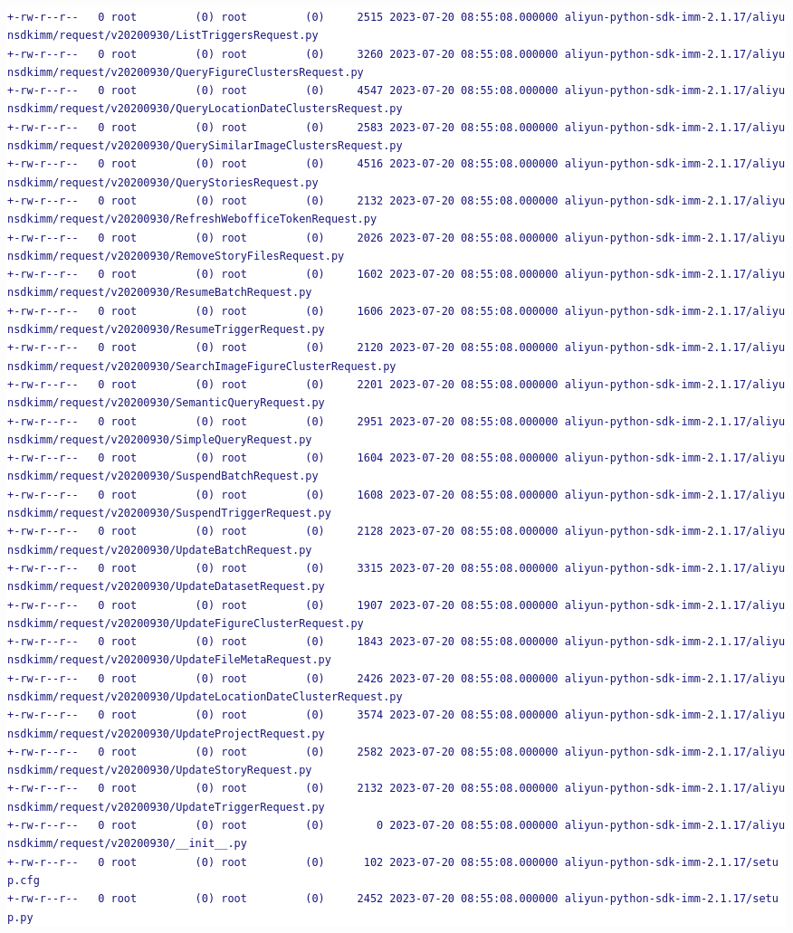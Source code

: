 ```diff
+-rw-r--r--   0 root         (0) root         (0)     2515 2023-07-20 08:55:08.000000 aliyun-python-sdk-imm-2.1.17/aliyunsdkimm/request/v20200930/ListTriggersRequest.py
+-rw-r--r--   0 root         (0) root         (0)     3260 2023-07-20 08:55:08.000000 aliyun-python-sdk-imm-2.1.17/aliyunsdkimm/request/v20200930/QueryFigureClustersRequest.py
+-rw-r--r--   0 root         (0) root         (0)     4547 2023-07-20 08:55:08.000000 aliyun-python-sdk-imm-2.1.17/aliyunsdkimm/request/v20200930/QueryLocationDateClustersRequest.py
+-rw-r--r--   0 root         (0) root         (0)     2583 2023-07-20 08:55:08.000000 aliyun-python-sdk-imm-2.1.17/aliyunsdkimm/request/v20200930/QuerySimilarImageClustersRequest.py
+-rw-r--r--   0 root         (0) root         (0)     4516 2023-07-20 08:55:08.000000 aliyun-python-sdk-imm-2.1.17/aliyunsdkimm/request/v20200930/QueryStoriesRequest.py
+-rw-r--r--   0 root         (0) root         (0)     2132 2023-07-20 08:55:08.000000 aliyun-python-sdk-imm-2.1.17/aliyunsdkimm/request/v20200930/RefreshWebofficeTokenRequest.py
+-rw-r--r--   0 root         (0) root         (0)     2026 2023-07-20 08:55:08.000000 aliyun-python-sdk-imm-2.1.17/aliyunsdkimm/request/v20200930/RemoveStoryFilesRequest.py
+-rw-r--r--   0 root         (0) root         (0)     1602 2023-07-20 08:55:08.000000 aliyun-python-sdk-imm-2.1.17/aliyunsdkimm/request/v20200930/ResumeBatchRequest.py
+-rw-r--r--   0 root         (0) root         (0)     1606 2023-07-20 08:55:08.000000 aliyun-python-sdk-imm-2.1.17/aliyunsdkimm/request/v20200930/ResumeTriggerRequest.py
+-rw-r--r--   0 root         (0) root         (0)     2120 2023-07-20 08:55:08.000000 aliyun-python-sdk-imm-2.1.17/aliyunsdkimm/request/v20200930/SearchImageFigureClusterRequest.py
+-rw-r--r--   0 root         (0) root         (0)     2201 2023-07-20 08:55:08.000000 aliyun-python-sdk-imm-2.1.17/aliyunsdkimm/request/v20200930/SemanticQueryRequest.py
+-rw-r--r--   0 root         (0) root         (0)     2951 2023-07-20 08:55:08.000000 aliyun-python-sdk-imm-2.1.17/aliyunsdkimm/request/v20200930/SimpleQueryRequest.py
+-rw-r--r--   0 root         (0) root         (0)     1604 2023-07-20 08:55:08.000000 aliyun-python-sdk-imm-2.1.17/aliyunsdkimm/request/v20200930/SuspendBatchRequest.py
+-rw-r--r--   0 root         (0) root         (0)     1608 2023-07-20 08:55:08.000000 aliyun-python-sdk-imm-2.1.17/aliyunsdkimm/request/v20200930/SuspendTriggerRequest.py
+-rw-r--r--   0 root         (0) root         (0)     2128 2023-07-20 08:55:08.000000 aliyun-python-sdk-imm-2.1.17/aliyunsdkimm/request/v20200930/UpdateBatchRequest.py
+-rw-r--r--   0 root         (0) root         (0)     3315 2023-07-20 08:55:08.000000 aliyun-python-sdk-imm-2.1.17/aliyunsdkimm/request/v20200930/UpdateDatasetRequest.py
+-rw-r--r--   0 root         (0) root         (0)     1907 2023-07-20 08:55:08.000000 aliyun-python-sdk-imm-2.1.17/aliyunsdkimm/request/v20200930/UpdateFigureClusterRequest.py
+-rw-r--r--   0 root         (0) root         (0)     1843 2023-07-20 08:55:08.000000 aliyun-python-sdk-imm-2.1.17/aliyunsdkimm/request/v20200930/UpdateFileMetaRequest.py
+-rw-r--r--   0 root         (0) root         (0)     2426 2023-07-20 08:55:08.000000 aliyun-python-sdk-imm-2.1.17/aliyunsdkimm/request/v20200930/UpdateLocationDateClusterRequest.py
+-rw-r--r--   0 root         (0) root         (0)     3574 2023-07-20 08:55:08.000000 aliyun-python-sdk-imm-2.1.17/aliyunsdkimm/request/v20200930/UpdateProjectRequest.py
+-rw-r--r--   0 root         (0) root         (0)     2582 2023-07-20 08:55:08.000000 aliyun-python-sdk-imm-2.1.17/aliyunsdkimm/request/v20200930/UpdateStoryRequest.py
+-rw-r--r--   0 root         (0) root         (0)     2132 2023-07-20 08:55:08.000000 aliyun-python-sdk-imm-2.1.17/aliyunsdkimm/request/v20200930/UpdateTriggerRequest.py
+-rw-r--r--   0 root         (0) root         (0)        0 2023-07-20 08:55:08.000000 aliyun-python-sdk-imm-2.1.17/aliyunsdkimm/request/v20200930/__init__.py
+-rw-r--r--   0 root         (0) root         (0)      102 2023-07-20 08:55:08.000000 aliyun-python-sdk-imm-2.1.17/setup.cfg
+-rw-r--r--   0 root         (0) root         (0)     2452 2023-07-20 08:55:08.000000 aliyun-python-sdk-imm-2.1.17/setup.py
```

